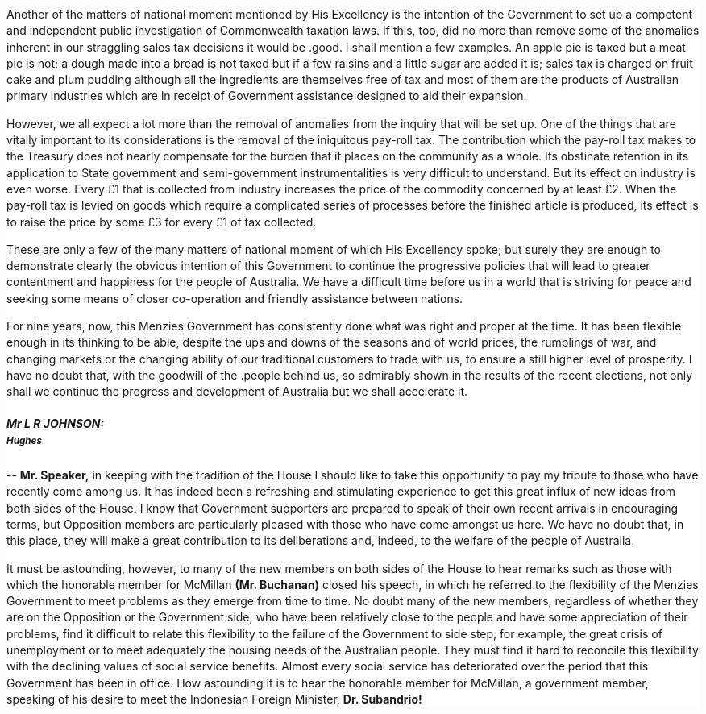 Another of the matters of national moment mentioned by  His Excellency  is the intention of the Government to set up a competent and independent public investigation of Commonwealth taxation laws. If this, too, did no more than remove some of the anomalies inherent in our straggling sales tax decisions it would be .good. I shall mention a few examples. An apple pie is taxed but a meat pie is not; a dough made into a bread is not taxed but if a few raisins and a little sugar are added it is; sales tax is charged on fruit cake and plum pudding although all the ingredients are themselves free of tax and most of them are the products of Australian primary industries which are in receipt of Government assistance designed to aid their expansion. 

However, we all expect a lot more than the removal of anomalies from the inquiry that will be set up. One of the things that are vitally important to its considerations is the removal of the iniquitous pay-roll tax. The contribution which the pay-roll tax makes to the Treasury does not nearly compensate for the burden that it places on the community as a whole. Its obstinate retention in its application to State government and semi-government instrumentalities is very difficult to understand. But its effect on industry is even worse. Every £1 that is collected from industry increases the price of the commodity concerned by at least £2. When the pay-roll tax is levied on goods which require a complicated series of processes before the finished article is produced, its effect is to raise the price by some £3 for every £1 of tax collected. 

These are only a few of the many matters of national moment of which His Excellency spoke; but surely they are enough to demonstrate clearly the obvious intention of this Government to continue the progressive policies that will lead to greater contentment and happiness for the people of Australia. We have a difficult time before us in a world that is striving for peace and seeking some means of closer co-operation and friendly assistance between nations. 

For nine years, now, this Menzies Government has consistently done what was right and proper at the time. It has been flexible enough in its thinking to be able, despite the ups and downs of the seasons and of world prices, the rumblings of war, and changing markets or the changing ability of our traditional customers to trade with us, to ensure a still higher level of prosperity. I have no doubt that, with the goodwill of the .people behind us, so admirably shown in the results of the recent elections, not only shall we continue the progress and development of Australia but we shall accelerate it. 

##### Mr L R JOHNSON:<br><small class="text-muted">Hughes</small>

--  **Mr. Speaker,**  in keeping with the tradition of the House I should like to take this opportunity to pay my tribute to those who have recently come among us. It has indeed been a refreshing and stimulating experience to get this great influx of new ideas from both sides of the House. I know that Government supporters are prepared to speak of their own recent arrivals in encouraging terms, but Opposition members are particularly pleased with those who have come amongst us here. We have no doubt that, in this place, they will make a great contribution to its deliberations and, indeed, to the welfare of the people of Australia. 

It must be astounding, however, to many of the new members on both sides of the House to hear remarks such as those with which the honorable member for McMillan  **(Mr. Buchanan)**  closed his speech, in which he referred to the flexibility of the Menzies Government to meet problems as they emerge from time to time. No doubt many of the new members, regardless of whether they are on the Opposition or the Government side, who have been relatively close to the people and have some appreciation of their problems, find it difficult to relate this flexibility to the failure of the Government to side step, for example, the great crisis of unemployment or to meet adequately the housing needs of the Australian people. They must find it hard to reconcile this flexibility with the declining values of social service benefits. Almost every social service has deteriorated over the period that this Government has been in office. How astounding it is to hear the honorable member for McMillan, a government member, speaking of his desire to meet the Indonesian Foreign Minister,  **Dr. Subandrio!** 
